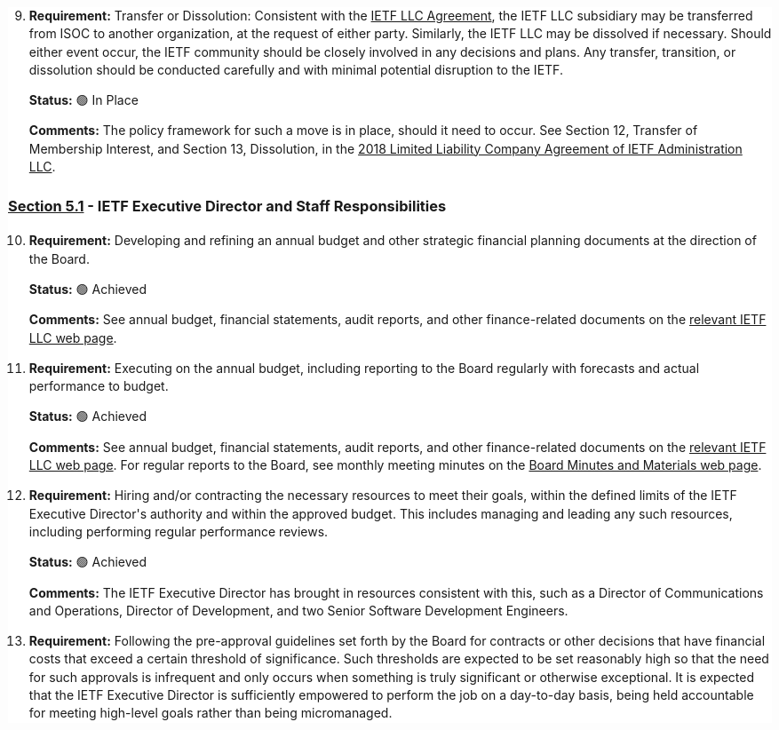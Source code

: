 9. **Requirement:** Transfer or Dissolution: Consistent with the [IETF LLC
   Agreement](https://www.rfc-editor.org/rfc/rfc8711.html#IETF-LLC-A), the IETF
   LLC subsidiary may be transferred from ISOC to another organization, at the
   request of either party. Similarly, the IETF LLC may be dissolved if
   necessary. Should either event occur, the IETF community should be closely
   involved in any decisions and plans. Any transfer, transition, or dissolution
   should be conducted carefully and with minimal potential disruption to the
   IETF.

   **Status:** &#x1F7E2; In Place

   **Comments:** The policy framework for such a move is in place, should it
   need to occur. See Section 12, Transfer of Membership Interest, and Section
   13, Dissolution, in the [2018 Limited Liability Company Agreement of IETF
   Administration
   LLC](https://www.ietf.org/documents/180/IETF-LLC-Agreement.pdf).

### [Section 5.1](https://www.rfc-editor.org/rfc/rfc8711.html#name-ietf-executive-director-and) - IETF Executive Director and Staff Responsibilities

10. **Requirement:** Developing and refining an annual budget and other
    strategic financial planning documents at the direction of the Board.

    **Status:** &#x1F7E2; Achieved

    **Comments:** See annual budget, financial statements, audit reports, and
    other finance-related documents on the [relevant IETF LLC web
    page](https://www.ietf.org/about/administration/financial-statements/).

11. **Requirement:** Executing on the annual budget, including reporting to the
    Board regularly with forecasts and actual performance to budget.

    **Status:** &#x1F7E2; Achieved

    **Comments:** See annual budget, financial statements, audit reports, and
    other finance-related documents on the [relevant IETF LLC web
    page](https://www.ietf.org/about/administration/financial-statements/). For
    regular reports to the Board, see monthly meeting minutes on the [Board
    Minutes and Materials web
    page](https://www.ietf.org/about/groups/llc-board/minutes/).

12. **Requirement:** Hiring and/or contracting the necessary resources to meet
    their goals, within the defined limits of the IETF Executive Director's
    authority and within the approved budget. This includes managing and leading
    any such resources, including performing regular performance reviews.

    **Status:** &#x1F7E2; Achieved

    **Comments:** The IETF Executive Director has brought in resources
    consistent with this, such as a Director of Communications and Operations,
    Director of Development, and two Senior Software Development Engineers.

13. **Requirement:** Following the pre-approval guidelines set forth by the
    Board for contracts or other decisions that have financial costs that exceed
    a certain threshold of significance. Such thresholds are expected to be set
    reasonably high so that the need for such approvals is infrequent and only
    occurs when something is truly significant or otherwise exceptional. It is
    expected that the IETF Executive Director is sufficiently empowered to
    perform the job on a day-to-day basis, being held accountable for meeting
    high-level goals rather than being micromanaged.
